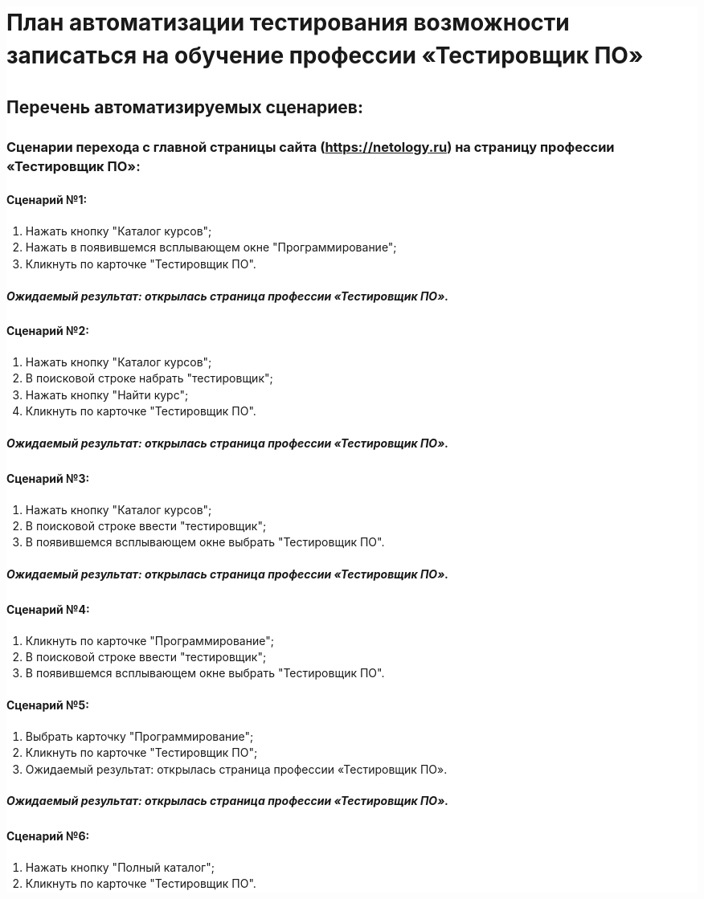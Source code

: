 # План автоматизации тестирования возможности записаться на обучение профессии «Тестировщик ПО»
## Перечень автоматизируемых сценариев:
### Сценарии перехода с главной страницы сайта (https://netology.ru) на страницу профессии «Тестировщик ПО»:
#### Сценарий №1:

1. Нажать кнопку "Каталог курсов";
2. Нажать в появившемся всплывающем окне "Программирование";
3. Кликнуть по карточке "Тестировщик ПО".

##### Ожидаемый результат: открылась страница профессии «Тестировщик ПО».

#### Сценарий №2:

1. Нажать кнопку "Каталог курсов";
2. В поисковой строке набрать "тестировщик";
3. Нажать кнопку "Найти курс";
4. Кликнуть по карточке "Тестировщик ПО".

##### Ожидаемый результат: открылась страница профессии «Тестировщик ПО».

#### Сценарий №3:

1. Нажать кнопку "Каталог курсов";
2. В поисковой строке ввести "тестировщик";
3. В появившемся всплывающем окне выбрать "Тестировщик ПО".

##### Ожидаемый результат: открылась страница профессии «Тестировщик ПО».

#### Сценарий №4:

1. Кликнуть по карточке "Программирование";
2. В поисковой строке ввести "тестировщик";
3. В появившемся всплывающем окне выбрать "Тестировщик ПО".

#### Сценарий №5:

1. Выбрать карточку "Программирование";
2. Кликнуть по карточке "Тестировщик ПО";
3. Ожидаемый результат: открылась страница профессии «Тестировщик ПО».

##### Ожидаемый результат: открылась страница профессии «Тестировщик ПО».

#### Сценарий №6:

1. Нажать кнопку "Полный каталог";
2. Кликнуть по карточке "Тестировщик ПО".
